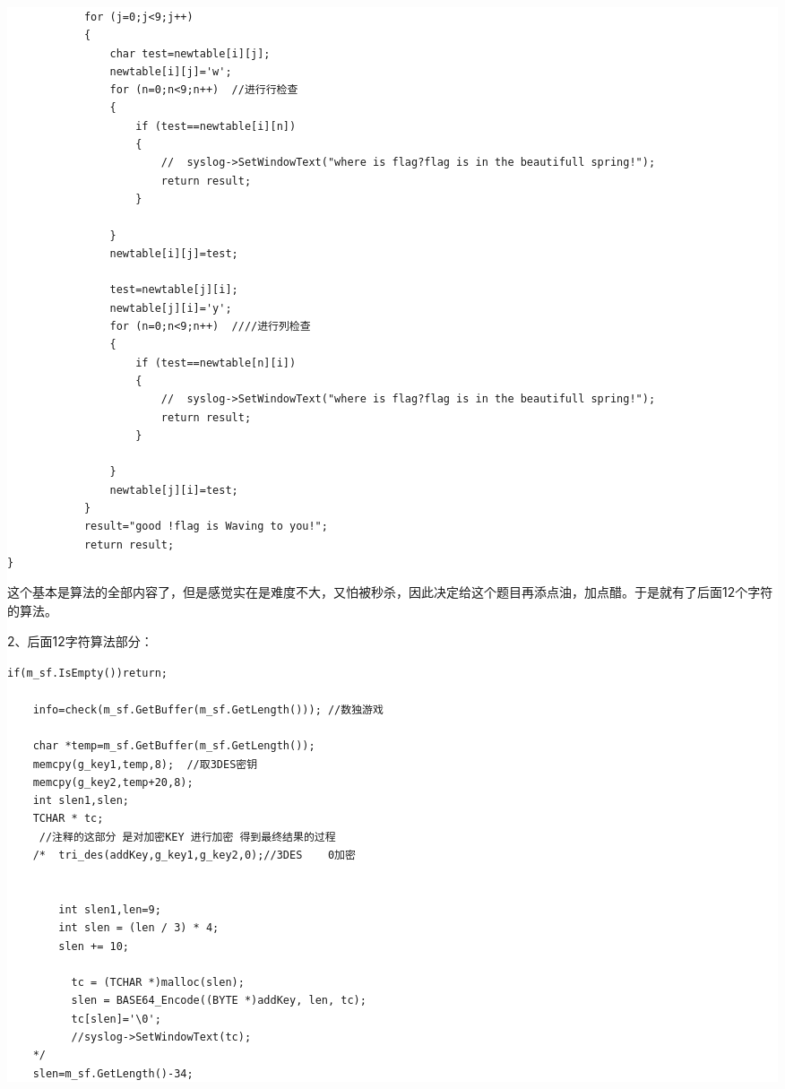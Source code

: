 ```
            for (j=0;j<9;j++)
            {
                char test=newtable[i][j];
                newtable[i][j]='w';
                for (n=0;n<9;n++)  //进行行检查
                {
                    if (test==newtable[i][n])
                    {
                        //  syslog->SetWindowText("where is flag?flag is in the beautifull spring!");
                        return result;
                    }

                }
                newtable[i][j]=test;

                test=newtable[j][i];
                newtable[j][i]='y';
                for (n=0;n<9;n++)  ////进行列检查
                {
                    if (test==newtable[n][i]) 
                    {
                        //  syslog->SetWindowText("where is flag?flag is in the beautifull spring!");
                        return result;
                    }

                }
                newtable[j][i]=test;
            }
            result="good !flag is Waving to you!";
            return result;
}

```

这个基本是算法的全部内容了，但是感觉实在是难度不大，又怕被秒杀，因此决定给这个题目再添点油，加点醋。于是就有了后面12个字符的算法。

2、后面12字符算法部分：

```
if(m_sf.IsEmpty())return;   

    info=check(m_sf.GetBuffer(m_sf.GetLength())); //数独游戏

    char *temp=m_sf.GetBuffer(m_sf.GetLength());
    memcpy(g_key1,temp,8);  //取3DES密钥
    memcpy(g_key2,temp+20,8);
    int slen1,slen; 
    TCHAR * tc;
     //注释的这部分 是对加密KEY 进行加密 得到最终结果的过程
    /*  tri_des(addKey,g_key1,g_key2,0);//3DES    0加密


        int slen1,len=9;
        int slen = (len / 3) * 4;
        slen += 10;

          tc = (TCHAR *)malloc(slen);
          slen = BASE64_Encode((BYTE *)addKey, len, tc);
          tc[slen]='\0';
          //syslog->SetWindowText(tc);
    */    
    slen=m_sf.GetLength()-34;
```